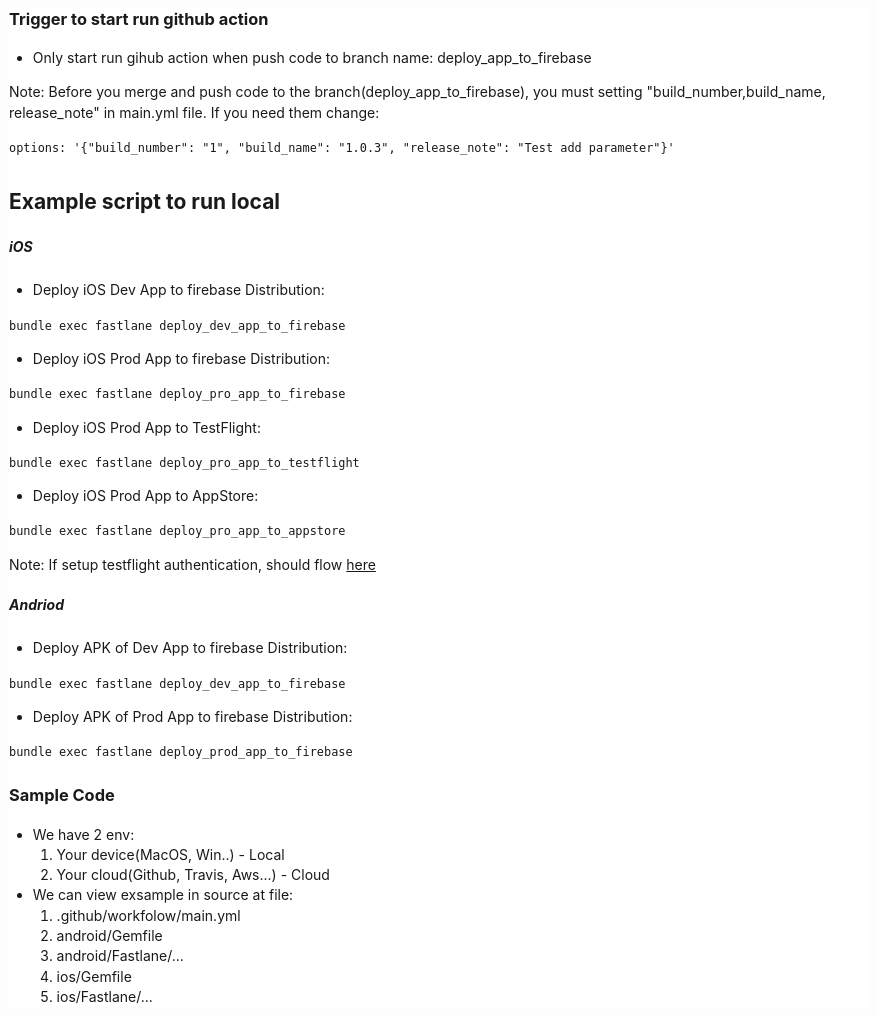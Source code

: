 
### Trigger to start run github action
- Only start run gihub action when push code to branch name: deploy_app_to_firebase

Note: Before you merge and push code to the branch(deploy_app_to_firebase), you must setting "build_number,build_name, release_note" in main.yml file. If you need them change:

```
options: '{"build_number": "1", "build_name": "1.0.3", "release_note": "Test add parameter"}'
```

## Example script to run local

##### iOS

- Deploy iOS Dev App to firebase Distribution:

```
bundle exec fastlane deploy_dev_app_to_firebase
```

- Deploy iOS Prod App to firebase Distribution:

```
bundle exec fastlane deploy_pro_app_to_firebase
```

- Deploy iOS Prod App to TestFlight:

```
bundle exec fastlane deploy_pro_app_to_testflight
```

- Deploy iOS Prod App to AppStore:

```
bundle exec fastlane deploy_pro_app_to_appstore
```

Note: If setup testflight authentication, should flow [here](https://sarunw.com/posts/using-app-store-connect-api-with-fastlane-match/)

##### Andriod

- Deploy APK of Dev App to firebase Distribution:

```
bundle exec fastlane deploy_dev_app_to_firebase
```

- Deploy APK of Prod App to firebase Distribution:

```
bundle exec fastlane deploy_prod_app_to_firebase
```


### Sample Code
- We have 2 env:
    1. Your device(MacOS, Win..) - Local
    2. Your cloud(Github, Travis, Aws...) - Cloud
- We can view exsample in source at file:
    1. .github/workfolow/main.yml
    2. android/Gemfile
    3. android/Fastlane/...
    4. ios/Gemfile
    5. ios/Fastlane/...
